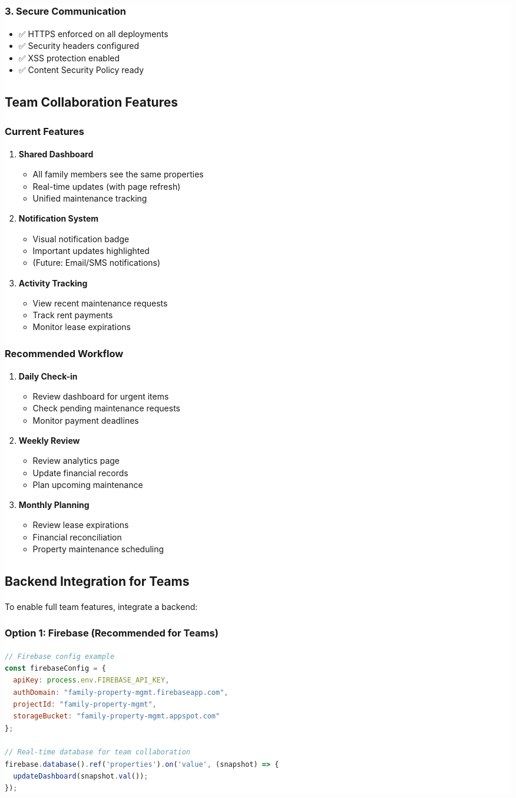 ### 3. Secure Communication

- ✅ HTTPS enforced on all deployments
- ✅ Security headers configured
- ✅ XSS protection enabled
- ✅ Content Security Policy ready

## Team Collaboration Features

### Current Features

1. **Shared Dashboard**
   - All family members see the same properties
   - Real-time updates (with page refresh)
   - Unified maintenance tracking

2. **Notification System**
   - Visual notification badge
   - Important updates highlighted
   - (Future: Email/SMS notifications)

3. **Activity Tracking**
   - View recent maintenance requests
   - Track rent payments
   - Monitor lease expirations

### Recommended Workflow

1. **Daily Check-in**
   - Review dashboard for urgent items
   - Check pending maintenance requests
   - Monitor payment deadlines

2. **Weekly Review**
   - Review analytics page
   - Update financial records
   - Plan upcoming maintenance

3. **Monthly Planning**
   - Review lease expirations
   - Financial reconciliation
   - Property maintenance scheduling

## Backend Integration for Teams

To enable full team features, integrate a backend:

### Option 1: Firebase (Recommended for Teams)

```javascript
// Firebase config example
const firebaseConfig = {
  apiKey: process.env.FIREBASE_API_KEY,
  authDomain: "family-property-mgmt.firebaseapp.com",
  projectId: "family-property-mgmt",
  storageBucket: "family-property-mgmt.appspot.com"
};

// Real-time database for team collaboration
firebase.database().ref('properties').on('value', (snapshot) => {
  updateDashboard(snapshot.val());
});
```
